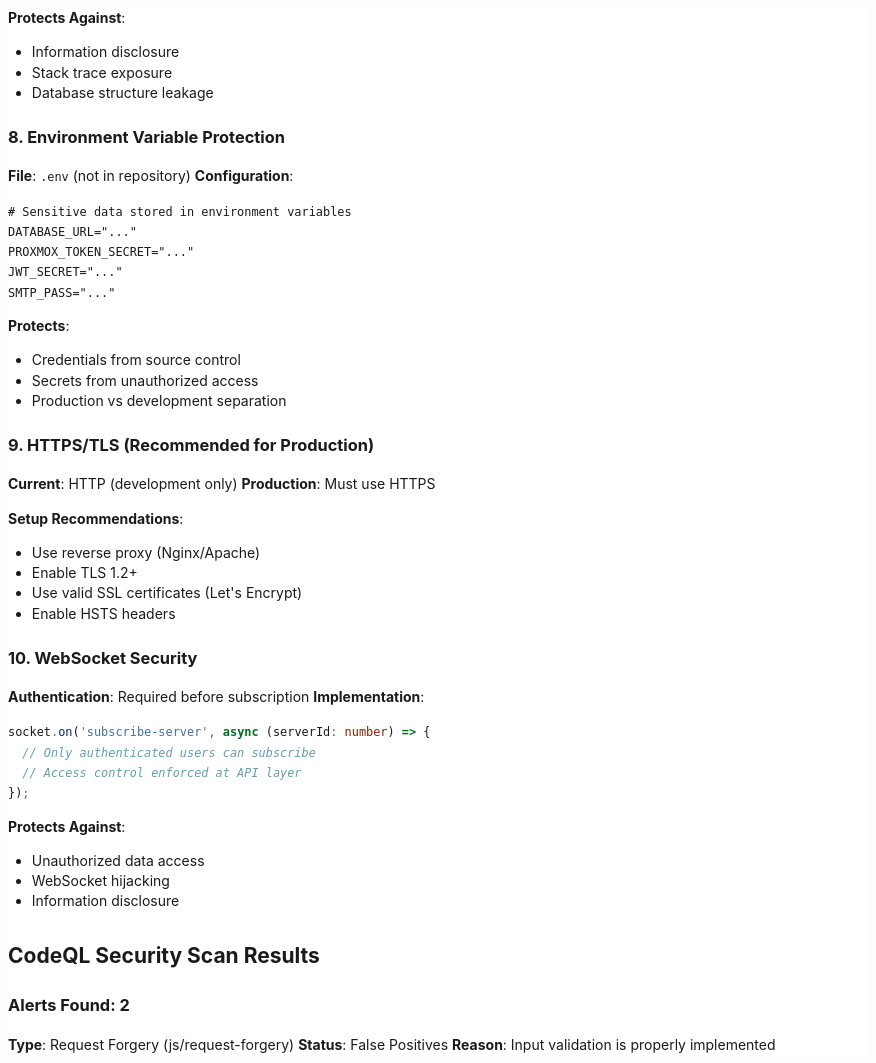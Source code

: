 **Protects Against**:
- Information disclosure
- Stack trace exposure
- Database structure leakage

### 8. Environment Variable Protection

**File**: `.env` (not in repository)
**Configuration**:

```env
# Sensitive data stored in environment variables
DATABASE_URL="..."
PROXMOX_TOKEN_SECRET="..."
JWT_SECRET="..."
SMTP_PASS="..."
```

**Protects**:
- Credentials from source control
- Secrets from unauthorized access
- Production vs development separation

### 9. HTTPS/TLS (Recommended for Production)

**Current**: HTTP (development only)
**Production**: Must use HTTPS

**Setup Recommendations**:
- Use reverse proxy (Nginx/Apache)
- Enable TLS 1.2+
- Use valid SSL certificates (Let's Encrypt)
- Enable HSTS headers

### 10. WebSocket Security

**Authentication**: Required before subscription
**Implementation**:

```typescript
socket.on('subscribe-server', async (serverId: number) => {
  // Only authenticated users can subscribe
  // Access control enforced at API layer
});
```

**Protects Against**:
- Unauthorized data access
- WebSocket hijacking
- Information disclosure

## CodeQL Security Scan Results

### Alerts Found: 2
**Type**: Request Forgery (js/request-forgery)
**Status**: False Positives
**Reason**: Input validation is properly implemented
